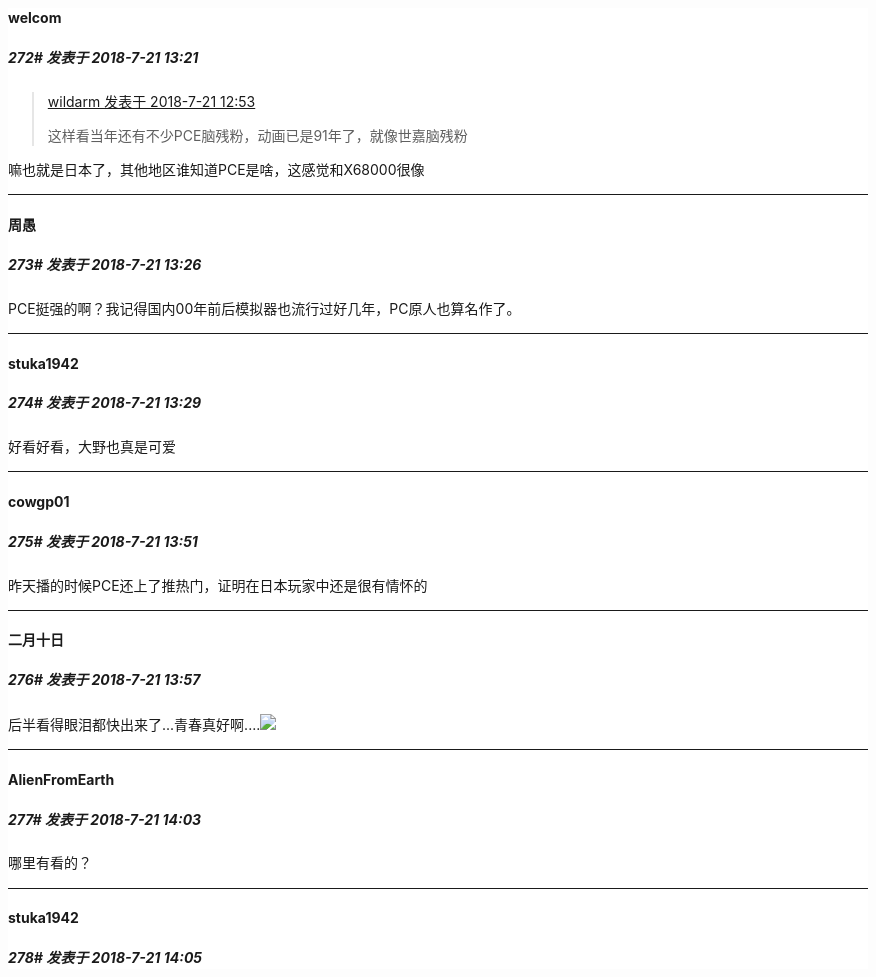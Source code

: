 ####  welcom  
##### 272#       发表于 2018-7-21 13:21


<blockquote><a href="httphttps://bbs.saraba1st.com/2b/forum.php?mod=redirect&amp;goto=findpost&amp;pid=40400512&amp;ptid=1574222" target="_blank">wildarm 发表于 2018-7-21 12:53</a>

这样看当年还有不少PCE脑残粉，动画已是91年了，就像世嘉脑残粉</blockquote>
嘛也就是日本了，其他地区谁知道PCE是啥，这感觉和X68000很像


-----

####  周愚  
##### 273#       发表于 2018-7-21 13:26


PCE挺强的啊？我记得国内00年前后模拟器也流行过好几年，PC原人也算名作了。


-----

####  stuka1942  
##### 274#       发表于 2018-7-21 13:29


好看好看，大野也真是可爱


-----

####  cowgp01  
##### 275#       发表于 2018-7-21 13:51


昨天播的时候PCE还上了推热门，证明在日本玩家中还是很有情怀的


-----

####  二月十日  
##### 276#       发表于 2018-7-21 13:57


后半看得眼泪都快出来了...青春真好啊....<img src="https://static.saraba1st.com/image/smiley/face2017/075.png" referrerpolicy="no-referrer">


-----

####  AlienFromEarth  
##### 277#       发表于 2018-7-21 14:03


哪里有看的？


-----

####  stuka1942  
##### 278#       发表于 2018-7-21 14:05

